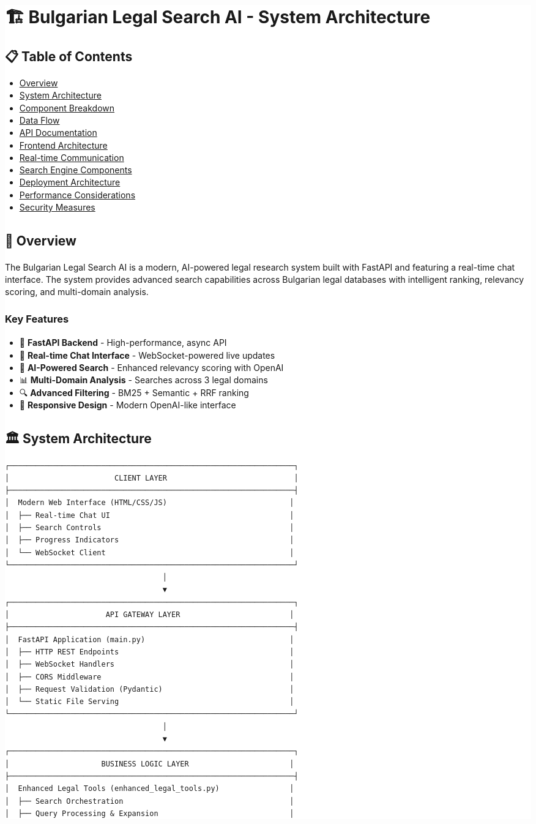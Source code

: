 # 🏗️ Bulgarian Legal Search AI - System Architecture

## 📋 Table of Contents
- [Overview](#overview)
- [System Architecture](#system-architecture)
- [Component Breakdown](#component-breakdown)
- [Data Flow](#data-flow)
- [API Documentation](#api-documentation)
- [Frontend Architecture](#frontend-architecture)
- [Real-time Communication](#real-time-communication)
- [Search Engine Components](#search-engine-components)
- [Deployment Architecture](#deployment-architecture)
- [Performance Considerations](#performance-considerations)
- [Security Measures](#security-measures)

## 🔭 Overview

The Bulgarian Legal Search AI is a modern, AI-powered legal research system built with FastAPI and featuring a real-time chat interface. The system provides advanced search capabilities across Bulgarian legal databases with intelligent ranking, relevancy scoring, and multi-domain analysis.

### Key Features
- 🚀 **FastAPI Backend** - High-performance, async API
- 💬 **Real-time Chat Interface** - WebSocket-powered live updates
- 🧠 **AI-Powered Search** - Enhanced relevancy scoring with OpenAI
- 📊 **Multi-Domain Analysis** - Searches across 3 legal domains
- 🔍 **Advanced Filtering** - BM25 + Semantic + RRF ranking
- 📱 **Responsive Design** - Modern OpenAI-like interface

## 🏛️ System Architecture

```
┌─────────────────────────────────────────────────────────────────┐
│                        CLIENT LAYER                             │
├─────────────────────────────────────────────────────────────────┤
│  Modern Web Interface (HTML/CSS/JS)                            │
│  ├── Real-time Chat UI                                         │
│  ├── Search Controls                                           │
│  ├── Progress Indicators                                       │
│  └── WebSocket Client                                          │
└─────────────────────────────────────────────────────────────────┘
                                    │
                                    ▼
┌─────────────────────────────────────────────────────────────────┐
│                      API GATEWAY LAYER                         │
├─────────────────────────────────────────────────────────────────┤
│  FastAPI Application (main.py)                                 │
│  ├── HTTP REST Endpoints                                       │
│  ├── WebSocket Handlers                                        │
│  ├── CORS Middleware                                           │
│  ├── Request Validation (Pydantic)                             │
│  └── Static File Serving                                       │
└─────────────────────────────────────────────────────────────────┘
                                    │
                                    ▼
┌─────────────────────────────────────────────────────────────────┐
│                     BUSINESS LOGIC LAYER                       │
├─────────────────────────────────────────────────────────────────┤
│  Enhanced Legal Tools (enhanced_legal_tools.py)                │
│  ├── Search Orchestration                                      │
│  ├── Query Processing & Expansion                              │
```